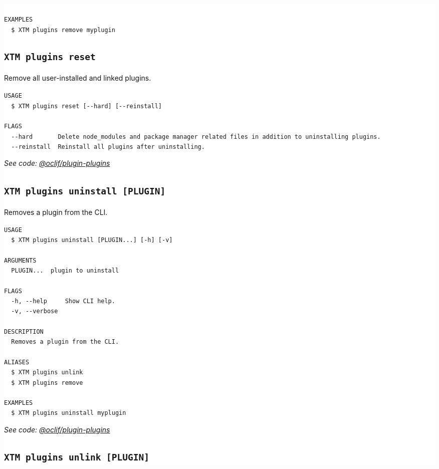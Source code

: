 ```

EXAMPLES
  $ XTM plugins remove myplugin
```

## `XTM plugins reset`

Remove all user-installed and linked plugins.

```
USAGE
  $ XTM plugins reset [--hard] [--reinstall]

FLAGS
  --hard       Delete node_modules and package manager related files in addition to uninstalling plugins.
  --reinstall  Reinstall all plugins after uninstalling.
```

_See code: [@oclif/plugin-plugins](https://github.com/oclif/plugin-plugins/blob/v5.0.19/src/commands/plugins/reset.ts)_

## `XTM plugins uninstall [PLUGIN]`

Removes a plugin from the CLI.

```
USAGE
  $ XTM plugins uninstall [PLUGIN...] [-h] [-v]

ARGUMENTS
  PLUGIN...  plugin to uninstall

FLAGS
  -h, --help     Show CLI help.
  -v, --verbose

DESCRIPTION
  Removes a plugin from the CLI.

ALIASES
  $ XTM plugins unlink
  $ XTM plugins remove

EXAMPLES
  $ XTM plugins uninstall myplugin
```

_See code: [@oclif/plugin-plugins](https://github.com/oclif/plugin-plugins/blob/v5.0.19/src/commands/plugins/uninstall.ts)_

## `XTM plugins unlink [PLUGIN]`
